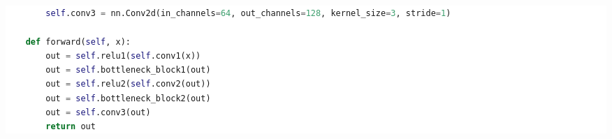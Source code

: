 ```python
        self.conv3 = nn.Conv2d(in_channels=64, out_channels=128, kernel_size=3, stride=1)

    def forward(self, x):
        out = self.relu1(self.conv1(x))
        out = self.bottleneck_block1(out)
        out = self.relu2(self.conv2(out))
        out = self.bottleneck_block2(out)
        out = self.conv3(out)
        return out
```

